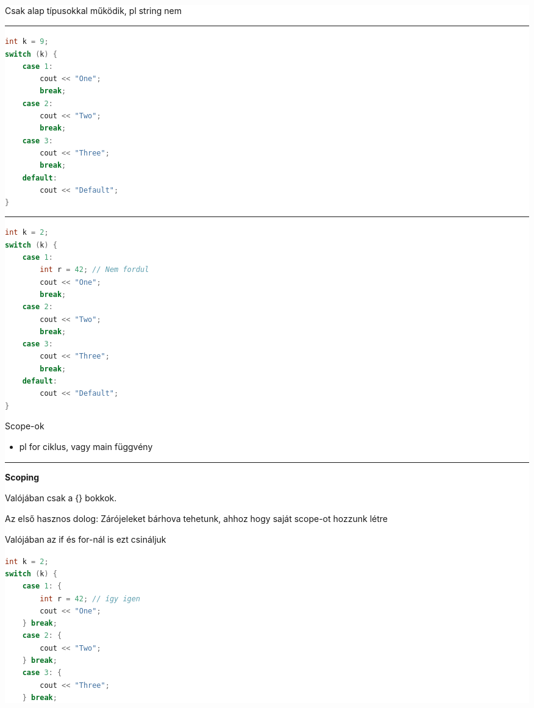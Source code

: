 Csak alap típusokkal működik, pl string nem

---

```cpp
int k = 9;
switch (k) {
    case 1:
        cout << "One";
        break;
    case 2:
        cout << "Two";
        break;
    case 3:
        cout << "Three";
        break;
    default:
        cout << "Default";
}
```

---

```cpp
int k = 2;
switch (k) {
    case 1:
        int r = 42; // Nem fordul
        cout << "One";
        break;
    case 2:
        cout << "Two";
        break;
    case 3:
        cout << "Three";
        break;
    default:
        cout << "Default";
}
```

Scope-ok

- pl for ciklus, vagy main függvény

---

**Scoping**

Valójában csak a {} bokkok.

Az első hasznos dolog:
Zárójeleket bárhova tehetunk, ahhoz hogy saját scope-ot hozzunk létre

Valójában az if és for-nál is ezt csináljuk

```cpp
int k = 2;
switch (k) {
    case 1: {
        int r = 42; // így igen
        cout << "One";
    } break;
    case 2: {
        cout << "Two";
    } break;
    case 3: {
        cout << "Three";
    } break;
```